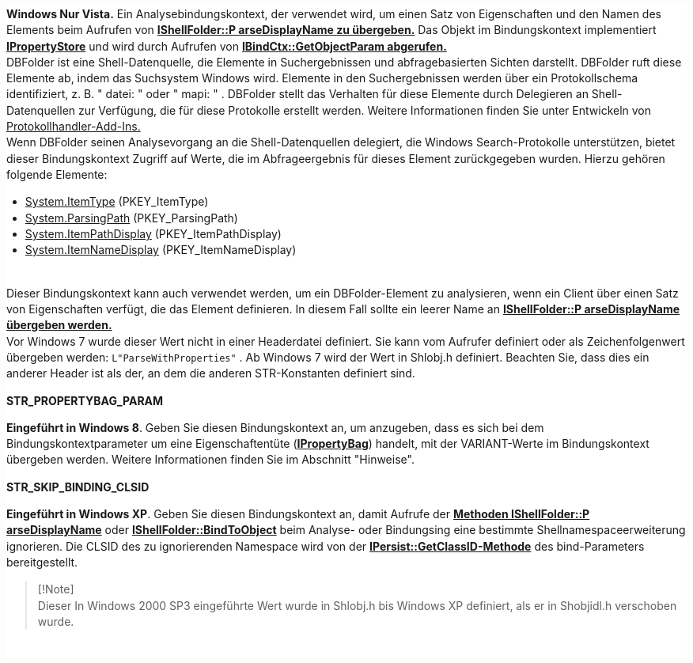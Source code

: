 <td style="text-align: left;"><strong>Windows Nur Vista.</strong> Ein Analysebindungskontext, der verwendet wird, um einen Satz von Eigenschaften und den Namen des Elements beim Aufrufen von <a href="/windows/desktop/api/shobjidl_core/nf-shobjidl_core-ishellfolder-parsedisplayname"><strong>IShellFolder::P arseDisplayName zu übergeben.</strong></a> Das Objekt im Bindungskontext implementiert <a href="/windows/desktop/api/propsys/nn-propsys-ipropertystore"><strong>IPropertyStore</strong></a> und wird durch Aufrufen von <a href="/windows/desktop/api/objidl/nf-objidl-ibindctx-getobjectparam"><strong>IBindCtx::GetObjectParam abgerufen.</strong></a><br/> DBFolder ist eine Shell-Datenquelle, die Elemente in Suchergebnissen und abfragebasierten Sichten darstellt. DBFolder ruft diese Elemente ab, indem das Suchsystem Windows wird. Elemente in den Suchergebnissen werden über ein Protokollschema identifiziert, z. B. &quot; datei: &quot; oder &quot; mapi: &quot; . DBFolder stellt das Verhalten für diese Elemente durch Delegieren an Shell-Datenquellen zur Verfügung, die für diese Protokolle erstellt werden. Weitere Informationen finden Sie unter Entwickeln von <a href="/previous-versions/bb233544(v=msdn.10)">Protokollhandler-Add-Ins.</a><br/> Wenn DBFolder seinen Analysevorgang an die Shell-Datenquellen delegiert, die Windows Search-Protokolle unterstützen, bietet dieser Bindungskontext Zugriff auf Werte, die im Abfrageergebnis für dieses Element zurückgegeben wurden. Hierzu gehören folgende Elemente:<br/>
<ul>
<li><a href="/windows/desktop/properties/props-system-itemtype">System.ItemType</a> (PKEY_ItemType)</li>
<li><a href="/windows/desktop/properties/props-system-parsingpath">System.ParsingPath</a> (PKEY_ParsingPath)</li>
<li><a href="/windows/desktop/properties/props-system-itempathdisplay">System.ItemPathDisplay</a> (PKEY_ItemPathDisplay)</li>
<li><a href="/windows/desktop/properties/props-system-itemnamedisplay">System.ItemNameDisplay</a> (PKEY_ItemNameDisplay)</li>
</ul>
<br/> Dieser Bindungskontext kann auch verwendet werden, um ein DBFolder-Element zu analysieren, wenn ein Client über einen Satz von Eigenschaften verfügt, die das Element definieren. In diesem Fall sollte ein leerer Name an <a href="/windows/desktop/api/shobjidl_core/nf-shobjidl_core-ishellfolder-parsedisplayname"><strong>IShellFolder::P arseDisplayName übergeben werden.</strong></a><br/> Vor Windows 7 wurde dieser Wert nicht in einer Headerdatei definiert. Sie kann vom Aufrufer definiert oder als Zeichenfolgenwert übergeben werden: <code>L&quot;ParseWithProperties&quot;</code> . Ab Windows 7 wird der Wert in Shlobj.h definiert. Beachten Sie, dass dies ein anderer Header ist als der, an dem die anderen STR-Konstanten definiert sind.<br/></td>
</tr>
<tr class="odd">
<td style="text-align: left;"><span id="STR_PROPERTYBAG_PARAM"></span><span id="str_propertybag_param"></span><dl> <dt><strong>STR_PROPERTYBAG_PARAM</strong></dt> </dl></td>
<td style="text-align: left;"><strong>Eingeführt in Windows 8</strong>. Geben Sie diesen Bindungskontext an, um anzugeben, dass es sich bei dem Bindungskontextparameter um eine Eigenschaftentüte (<a href="/windows/win32/api/oaidl/nn-oaidl-ipropertybag"><strong>IPropertyBag</strong></a>) handelt, mit der VARIANT-Werte im Bindungskontext übergeben werden. Weitere Informationen finden Sie im Abschnitt "Hinweise".<br/></td>
</tr>
<tr class="even">
<td style="text-align: left;"><span id="STR_SKIP_BINDING_CLSID"></span><span id="str_skip_binding_clsid"></span><dl> <dt><strong>STR_SKIP_BINDING_CLSID</strong></dt> </dl></td>
<td style="text-align: left;"><strong>Eingeführt in Windows XP</strong>. Geben Sie diesen Bindungskontext an, damit Aufrufe der <a href="/windows/desktop/api/shobjidl_core/nf-shobjidl_core-ishellfolder-parsedisplayname"><strong>Methoden IShellFolder::P arseDisplayName</strong></a> oder <a href="/windows/desktop/api/shobjidl_core/nf-shobjidl_core-ishellfolder-bindtoobject"><strong>IShellFolder::BindToObject</strong></a> beim Analyse- oder Bindungsing eine bestimmte Shellnamespaceerweiterung ignorieren. Die CLSID des zu ignorierenden Namespace wird von der <a href="/windows/desktop/api/objidl/nf-objidl-ipersist-getclassid"><strong>IPersist::GetClassID-Methode</strong></a> des bind-Parameters bereitgestellt. <br/>
<blockquote>
[!Note]<br />
Dieser In Windows 2000 SP3 eingeführte Wert wurde in Shlobj.h bis Windows XP definiert, als er in Shobjidl.h verschoben wurde.
</blockquote>
<br/></td>
</tr>
<tr class="odd">